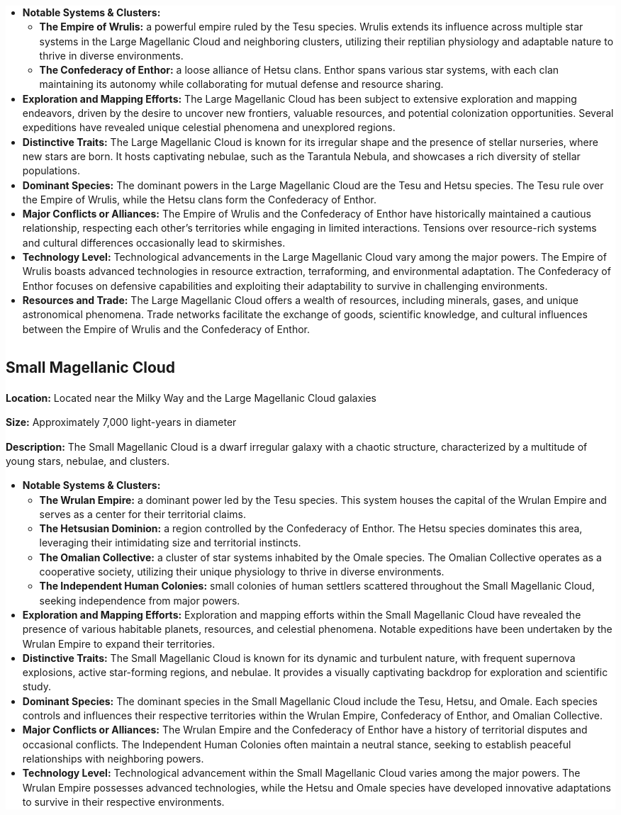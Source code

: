   - **Notable Systems & Clusters:**
      - **The Empire of Wrulis:** a powerful empire ruled by the Tesu species. Wrulis extends its influence across multiple star systems in the Large Magellanic Cloud and neighboring clusters, utilizing their reptilian physiology and adaptable nature to thrive in diverse environments.
      - **The Confederacy of Enthor:** a loose alliance of Hetsu clans. Enthor spans various star systems, with each clan maintaining its autonomy while collaborating for mutual defense and resource sharing.
  - **Exploration and Mapping Efforts:** The Large Magellanic Cloud has been subject to extensive exploration and mapping endeavors, driven by the desire to uncover new frontiers, valuable resources, and potential colonization opportunities. Several expeditions have revealed unique celestial phenomena and unexplored regions.
  - **Distinctive Traits:** The Large Magellanic Cloud is known for its irregular shape and the presence of stellar nurseries, where new stars are born. It hosts captivating nebulae, such as the Tarantula Nebula, and showcases a rich diversity of stellar populations.
  - **Dominant Species:** The dominant powers in the Large Magellanic Cloud are the Tesu and Hetsu species. The Tesu rule over the Empire of Wrulis, while the Hetsu clans form the Confederacy of Enthor.
  - **Major Conflicts or Alliances:** The Empire of Wrulis and the Confederacy of Enthor have historically maintained a cautious relationship, respecting each other’s territories while engaging in limited interactions. Tensions over resource-rich systems and cultural differences occasionally lead to skirmishes.
  - **Technology Level:** Technological advancements in the Large Magellanic Cloud vary among the major powers. The Empire of Wrulis boasts advanced technologies in resource extraction, terraforming, and environmental adaptation. The Confederacy of Enthor focuses on defensive capabilities and exploiting their adaptability to survive in challenging environments.
  - **Resources and Trade:** The Large Magellanic Cloud offers a wealth of resources, including minerals, gases, and unique astronomical phenomena. Trade networks facilitate the exchange of goods, scientific knowledge, and cultural influences between the Empire of Wrulis and the Confederacy of Enthor.

## Small Magellanic Cloud

**Location:** Located near the Milky Way and the Large Magellanic Cloud galaxies

**Size:** Approximately 7,000 light-years in diameter

**Description:** The Small Magellanic Cloud is a dwarf irregular galaxy with a chaotic structure, characterized by a multitude of young stars, nebulae, and clusters.

  - **Notable Systems & Clusters:**
      - **The Wrulan Empire:** a dominant power led by the Tesu species. This system houses the capital of the Wrulan Empire and serves as a center for their territorial claims.
      - **The Hetsusian Dominion:** a region controlled by the Confederacy of Enthor. The Hetsu species dominates this area, leveraging their intimidating size and territorial instincts.
      - **The Omalian Collective:** a cluster of star systems inhabited by the Omale species. The Omalian Collective operates as a cooperative society, utilizing their unique physiology to thrive in diverse environments.
      - **The Independent Human Colonies:** small colonies of human settlers scattered throughout the Small Magellanic Cloud, seeking independence from major powers.
  - **Exploration and Mapping Efforts:** Exploration and mapping efforts within the Small Magellanic Cloud have revealed the presence of various habitable planets, resources, and celestial phenomena. Notable expeditions have been undertaken by the Wrulan Empire to expand their territories.
  - **Distinctive Traits:** The Small Magellanic Cloud is known for its dynamic and turbulent nature, with frequent supernova explosions, active star-forming regions, and nebulae. It provides a visually captivating backdrop for exploration and scientific study.
  - **Dominant Species:** The dominant species in the Small Magellanic Cloud include the Tesu, Hetsu, and Omale. Each species controls and influences their respective territories within the Wrulan Empire, Confederacy of Enthor, and Omalian Collective.
  - **Major Conflicts or Alliances:** The Wrulan Empire and the Confederacy of Enthor have a history of territorial disputes and occasional conflicts. The Independent Human Colonies often maintain a neutral stance, seeking to establish peaceful relationships with neighboring powers.
  - **Technology Level:** Technological advancement within the Small Magellanic Cloud varies among the major powers. The Wrulan Empire possesses advanced technologies, while the Hetsu and Omale species have developed innovative adaptations to survive in their respective environments.